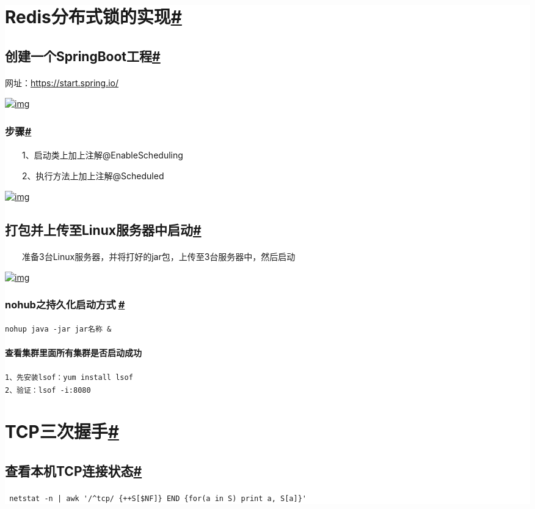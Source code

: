 

# Redis分布式锁的实现[#](https://www.cnblogs.com/chenyanbin/p/13506946.html#redis分布式锁的实现)

## 创建一个SpringBoot工程[#](https://www.cnblogs.com/chenyanbin/p/13506946.html#创建一个springboot工程)

网址：https://start.spring.io/

[![img](https://img2020.cnblogs.com/blog/1504448/202008/1504448-20200814222311751-1772794455.png)](https://img2020.cnblogs.com/blog/1504448/202008/1504448-20200814222311751-1772794455.png)

### 步骤[#](https://www.cnblogs.com/chenyanbin/p/13506946.html#步骤)

　　1、启动类上加上注解@EnableScheduling

　　2、执行方法上加上注解@Scheduled

[![img](https://img2020.cnblogs.com/blog/1504448/202008/1504448-20200814230859253-524877502.png)](https://img2020.cnblogs.com/blog/1504448/202008/1504448-20200814230859253-524877502.png)

## 打包并上传至Linux服务器中启动[#](https://www.cnblogs.com/chenyanbin/p/13506946.html#打包并上传至linux服务器中启动)

　　准备3台Linux服务器，并将打好的jar包，上传至3台服务器中，然后启动

[![img](https://img2020.cnblogs.com/blog/1504448/202008/1504448-20200814231810279-2069054679.png)](https://img2020.cnblogs.com/blog/1504448/202008/1504448-20200814231810279-2069054679.png)

### nohub之持久化启动方式 [#](https://www.cnblogs.com/chenyanbin/p/13506946.html#nohub之持久化启动方式 )

```
nohup java -jar jar名称 &
```

#### 查看集群里面所有集群是否启动成功

```
1、先安装lsof：yum install lsof
2、验证：lsof -i:8080
```

# TCP三次握手[#](https://www.cnblogs.com/chenyanbin/p/13506946.html#tcp三次握手)

## 查看本机TCP连接状态[#](https://www.cnblogs.com/chenyanbin/p/13506946.html#查看本机tcp连接状态)

```
 netstat -n | awk '/^tcp/ {++S[$NF]} END {for(a in S) print a, S[a]}'
```
